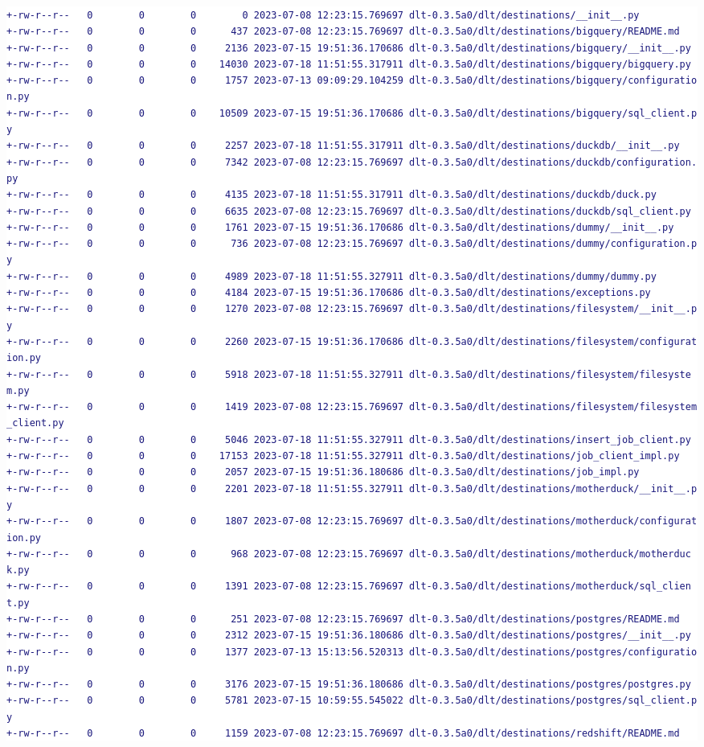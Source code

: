 ```diff
+-rw-r--r--   0        0        0        0 2023-07-08 12:23:15.769697 dlt-0.3.5a0/dlt/destinations/__init__.py
+-rw-r--r--   0        0        0      437 2023-07-08 12:23:15.769697 dlt-0.3.5a0/dlt/destinations/bigquery/README.md
+-rw-r--r--   0        0        0     2136 2023-07-15 19:51:36.170686 dlt-0.3.5a0/dlt/destinations/bigquery/__init__.py
+-rw-r--r--   0        0        0    14030 2023-07-18 11:51:55.317911 dlt-0.3.5a0/dlt/destinations/bigquery/bigquery.py
+-rw-r--r--   0        0        0     1757 2023-07-13 09:09:29.104259 dlt-0.3.5a0/dlt/destinations/bigquery/configuration.py
+-rw-r--r--   0        0        0    10509 2023-07-15 19:51:36.170686 dlt-0.3.5a0/dlt/destinations/bigquery/sql_client.py
+-rw-r--r--   0        0        0     2257 2023-07-18 11:51:55.317911 dlt-0.3.5a0/dlt/destinations/duckdb/__init__.py
+-rw-r--r--   0        0        0     7342 2023-07-08 12:23:15.769697 dlt-0.3.5a0/dlt/destinations/duckdb/configuration.py
+-rw-r--r--   0        0        0     4135 2023-07-18 11:51:55.317911 dlt-0.3.5a0/dlt/destinations/duckdb/duck.py
+-rw-r--r--   0        0        0     6635 2023-07-08 12:23:15.769697 dlt-0.3.5a0/dlt/destinations/duckdb/sql_client.py
+-rw-r--r--   0        0        0     1761 2023-07-15 19:51:36.170686 dlt-0.3.5a0/dlt/destinations/dummy/__init__.py
+-rw-r--r--   0        0        0      736 2023-07-08 12:23:15.769697 dlt-0.3.5a0/dlt/destinations/dummy/configuration.py
+-rw-r--r--   0        0        0     4989 2023-07-18 11:51:55.327911 dlt-0.3.5a0/dlt/destinations/dummy/dummy.py
+-rw-r--r--   0        0        0     4184 2023-07-15 19:51:36.170686 dlt-0.3.5a0/dlt/destinations/exceptions.py
+-rw-r--r--   0        0        0     1270 2023-07-08 12:23:15.769697 dlt-0.3.5a0/dlt/destinations/filesystem/__init__.py
+-rw-r--r--   0        0        0     2260 2023-07-15 19:51:36.170686 dlt-0.3.5a0/dlt/destinations/filesystem/configuration.py
+-rw-r--r--   0        0        0     5918 2023-07-18 11:51:55.327911 dlt-0.3.5a0/dlt/destinations/filesystem/filesystem.py
+-rw-r--r--   0        0        0     1419 2023-07-08 12:23:15.769697 dlt-0.3.5a0/dlt/destinations/filesystem/filesystem_client.py
+-rw-r--r--   0        0        0     5046 2023-07-18 11:51:55.327911 dlt-0.3.5a0/dlt/destinations/insert_job_client.py
+-rw-r--r--   0        0        0    17153 2023-07-18 11:51:55.327911 dlt-0.3.5a0/dlt/destinations/job_client_impl.py
+-rw-r--r--   0        0        0     2057 2023-07-15 19:51:36.180686 dlt-0.3.5a0/dlt/destinations/job_impl.py
+-rw-r--r--   0        0        0     2201 2023-07-18 11:51:55.327911 dlt-0.3.5a0/dlt/destinations/motherduck/__init__.py
+-rw-r--r--   0        0        0     1807 2023-07-08 12:23:15.769697 dlt-0.3.5a0/dlt/destinations/motherduck/configuration.py
+-rw-r--r--   0        0        0      968 2023-07-08 12:23:15.769697 dlt-0.3.5a0/dlt/destinations/motherduck/motherduck.py
+-rw-r--r--   0        0        0     1391 2023-07-08 12:23:15.769697 dlt-0.3.5a0/dlt/destinations/motherduck/sql_client.py
+-rw-r--r--   0        0        0      251 2023-07-08 12:23:15.769697 dlt-0.3.5a0/dlt/destinations/postgres/README.md
+-rw-r--r--   0        0        0     2312 2023-07-15 19:51:36.180686 dlt-0.3.5a0/dlt/destinations/postgres/__init__.py
+-rw-r--r--   0        0        0     1377 2023-07-13 15:13:56.520313 dlt-0.3.5a0/dlt/destinations/postgres/configuration.py
+-rw-r--r--   0        0        0     3176 2023-07-15 19:51:36.180686 dlt-0.3.5a0/dlt/destinations/postgres/postgres.py
+-rw-r--r--   0        0        0     5781 2023-07-15 10:59:55.545022 dlt-0.3.5a0/dlt/destinations/postgres/sql_client.py
+-rw-r--r--   0        0        0     1159 2023-07-08 12:23:15.769697 dlt-0.3.5a0/dlt/destinations/redshift/README.md
```